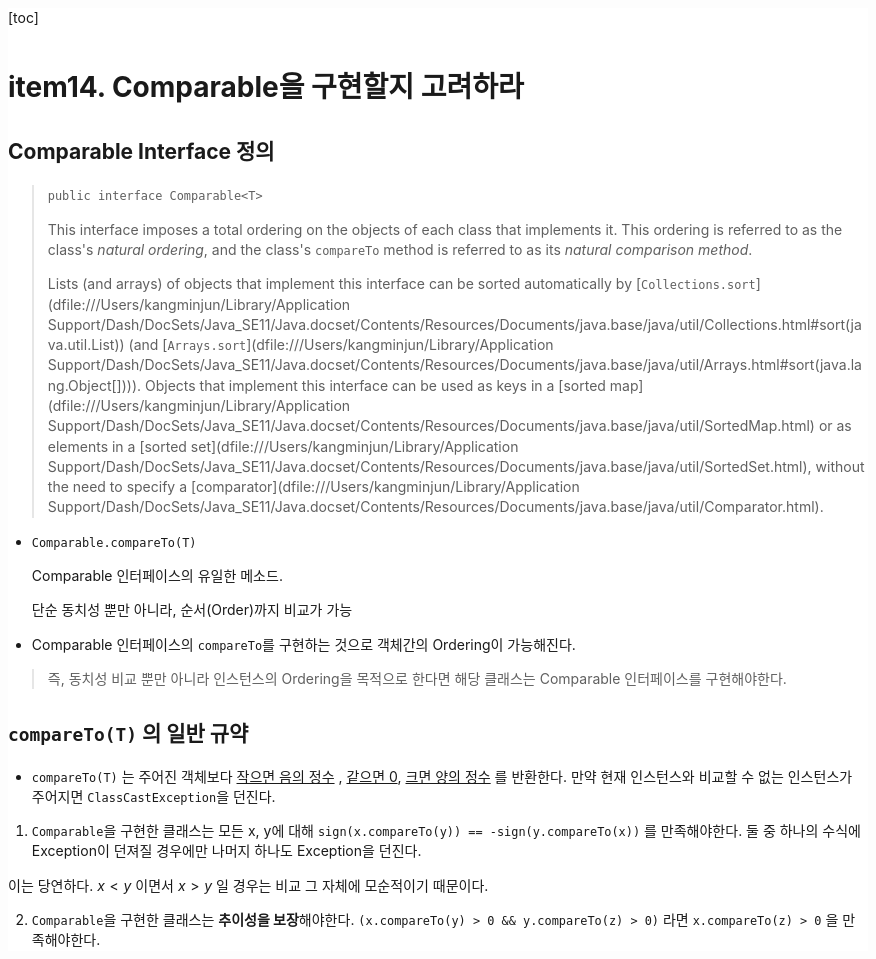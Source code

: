 [toc]

# item14. Comparable을 구현할지 고려하라

## Comparable Interface 정의

>```
>public interface Comparable<T>
>```
>
>This interface imposes a total ordering on the objects of each class that implements it. This ordering is referred to as the class's *natural ordering*, and the class's `compareTo` method is referred to as its *natural comparison method*.
>
>Lists (and arrays) of objects that implement this interface can be sorted automatically by [`Collections.sort`](dfile:///Users/kangminjun/Library/Application Support/Dash/DocSets/Java_SE11/Java.docset/Contents/Resources/Documents/java.base/java/util/Collections.html#sort(java.util.List)) (and [`Arrays.sort`](dfile:///Users/kangminjun/Library/Application Support/Dash/DocSets/Java_SE11/Java.docset/Contents/Resources/Documents/java.base/java/util/Arrays.html#sort(java.lang.Object[]))). Objects that implement this interface can be used as keys in a [sorted map](dfile:///Users/kangminjun/Library/Application Support/Dash/DocSets/Java_SE11/Java.docset/Contents/Resources/Documents/java.base/java/util/SortedMap.html) or as elements in a [sorted set](dfile:///Users/kangminjun/Library/Application Support/Dash/DocSets/Java_SE11/Java.docset/Contents/Resources/Documents/java.base/java/util/SortedSet.html), without the need to specify a [comparator](dfile:///Users/kangminjun/Library/Application Support/Dash/DocSets/Java_SE11/Java.docset/Contents/Resources/Documents/java.base/java/util/Comparator.html).

* `Comparable.compareTo(T)` 

	Comparable 인터페이스의 유일한 메소드.

	단순 동치성 뿐만 아니라, 순서(Order)까지 비교가 가능

	

* Comparable 인터페이스의 `compareTo`를 구현하는 것으로 객체간의 Ordering이 가능해진다.

> 즉, 동치성 비교 뿐만 아니라 인스턴스의 Ordering을 목적으로 한다면 해당 클래스는 Comparable 인터페이스를 구현해야한다.



## `compareTo(T)` 의 일반 규약

* `compareTo(T)` 는 주어진 객체보다 <u>작으면 음의 정수</u> , <u>같으면 0</u>, <u>크면 양의 정수</u> 를 반환한다. 만약 현재 인스턴스와 비교할 수 없는 인스턴스가 주어지면 `ClassCastException`을 던진다.



1. `Comparable`을 구현한 클래스는 모든 x, y에 대해 `sign(x.compareTo(y)) == -sign(y.compareTo(x))` 를 만족해야한다. 둘 중 하나의 수식에 Exception이 던져질 경우에만 나머지 하나도 Exception을 던진다.

이는 당연하다. $x < y$ 이면서 $x > y$ 일 경우는 비교 그 자체에 모순적이기 때문이다.



2. `Comparable`을 구현한 클래스는 **추이성을 보장**해야한다. `(x.compareTo(y) > 0 && y.compareTo(z) > 0)` 라면 `x.compareTo(z) > 0` 을 만족해야한다.
